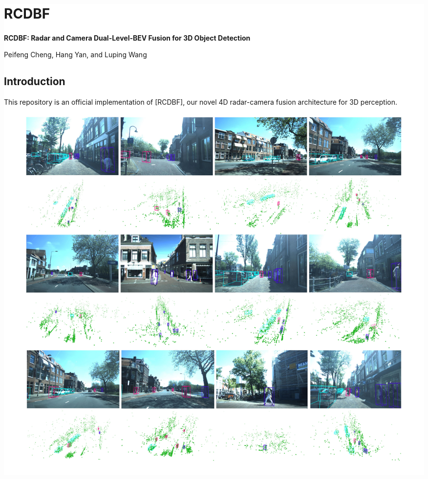 # RCDBF
**RCDBF: Radar and Camera Dual-Level-BEV Fusion for 3D Object Detection**

Peifeng Cheng, Hang Yan, and Luping Wang


## Introduction

This repository is an official implementation of [RCDBF], our novel 4D radar-camera fusion architecture for 3D perception. 

<p align="center">
<img src="figs/VoD_show.jpg" width=90% height=90%>
</p>
